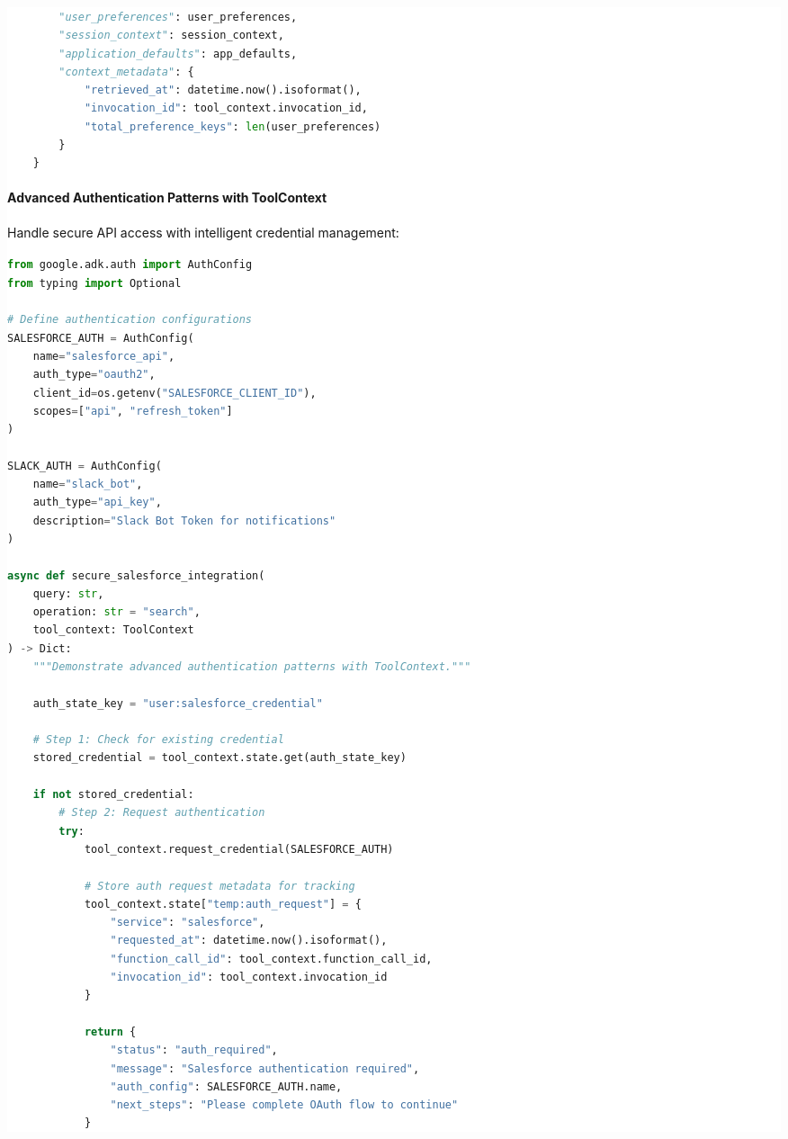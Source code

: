 ```python
        "user_preferences": user_preferences,
        "session_context": session_context,
        "application_defaults": app_defaults,
        "context_metadata": {
            "retrieved_at": datetime.now().isoformat(),
            "invocation_id": tool_context.invocation_id,
            "total_preference_keys": len(user_preferences)
        }
    }
```

#### Advanced Authentication Patterns with ToolContext

Handle secure API access with intelligent credential management:

```python
from google.adk.auth import AuthConfig
from typing import Optional

# Define authentication configurations
SALESFORCE_AUTH = AuthConfig(
    name="salesforce_api",
    auth_type="oauth2",
    client_id=os.getenv("SALESFORCE_CLIENT_ID"),
    scopes=["api", "refresh_token"]
)

SLACK_AUTH = AuthConfig(
    name="slack_bot",
    auth_type="api_key",
    description="Slack Bot Token for notifications"
)

async def secure_salesforce_integration(
    query: str,
    operation: str = "search",
    tool_context: ToolContext
) -> Dict:
    """Demonstrate advanced authentication patterns with ToolContext."""
    
    auth_state_key = "user:salesforce_credential"
    
    # Step 1: Check for existing credential
    stored_credential = tool_context.state.get(auth_state_key)
    
    if not stored_credential:
        # Step 2: Request authentication
        try:
            tool_context.request_credential(SALESFORCE_AUTH)
            
            # Store auth request metadata for tracking
            tool_context.state["temp:auth_request"] = {
                "service": "salesforce",
                "requested_at": datetime.now().isoformat(),
                "function_call_id": tool_context.function_call_id,
                "invocation_id": tool_context.invocation_id
            }
            
            return {
                "status": "auth_required",
                "message": "Salesforce authentication required",
                "auth_config": SALESFORCE_AUTH.name,
                "next_steps": "Please complete OAuth flow to continue"
            }
```